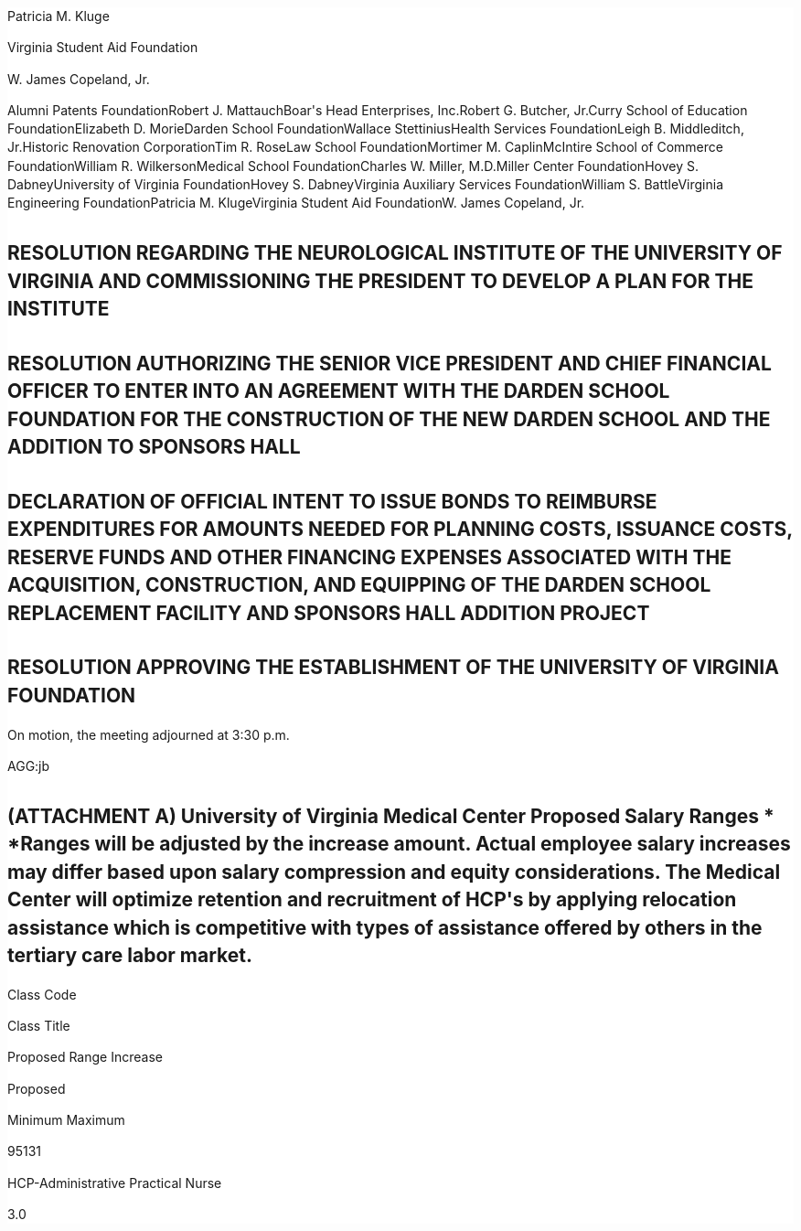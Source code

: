 Patricia M. Kluge

Virginia Student Aid Foundation

W. James Copeland, Jr.

Alumni Patents FoundationRobert J. MattauchBoar's Head Enterprises, Inc.Robert G. Butcher, Jr.Curry School of Education FoundationElizabeth D. MorieDarden School FoundationWallace StettiniusHealth Services FoundationLeigh B. Middleditch, Jr.Historic Renovation CorporationTim R. RoseLaw School FoundationMortimer M. CaplinMcIntire School of Commerce FoundationWilliam R. WilkersonMedical School FoundationCharles W. Miller, M.D.Miller Center FoundationHovey S. DabneyUniversity of Virginia FoundationHovey S. DabneyVirginia Auxiliary Services FoundationWilliam S. BattleVirginia Engineering FoundationPatricia M. KlugeVirginia Student Aid FoundationW. James Copeland, Jr.

RESOLUTION REGARDING THE NEUROLOGICAL INSTITUTE OF THE UNIVERSITY OF VIRGINIA AND COMMISSIONING THE PRESIDENT TO DEVELOP A PLAN FOR THE INSTITUTE
-------------------------------------------------------------------------------------------------------------------------------------------------

RESOLUTION AUTHORIZING THE SENIOR VICE PRESIDENT AND CHIEF FINANCIAL OFFICER TO ENTER INTO AN AGREEMENT WITH THE DARDEN SCHOOL FOUNDATION FOR THE CONSTRUCTION OF THE NEW DARDEN SCHOOL AND THE ADDITION TO SPONSORS HALL
-------------------------------------------------------------------------------------------------------------------------------------------------------------------------------------------------------------------------

DECLARATION OF OFFICIAL INTENT TO ISSUE BONDS TO REIMBURSE EXPENDITURES FOR AMOUNTS NEEDED FOR PLANNING COSTS, ISSUANCE COSTS, RESERVE FUNDS AND OTHER FINANCING EXPENSES ASSOCIATED WITH THE ACQUISITION, CONSTRUCTION, AND EQUIPPING OF THE DARDEN SCHOOL REPLACEMENT FACILITY AND SPONSORS HALL ADDITION PROJECT
-------------------------------------------------------------------------------------------------------------------------------------------------------------------------------------------------------------------------------------------------------------------------------------------------------------------

RESOLUTION APPROVING THE ESTABLISHMENT OF THE UNIVERSITY OF VIRGINIA FOUNDATION
-------------------------------------------------------------------------------

On motion, the meeting adjourned at 3:30 p.m.

AGG:jb

(ATTACHMENT A) University of Virginia Medical Center Proposed Salary Ranges \* \*Ranges will be adjusted by the increase amount. Actual employee salary increases may differ based upon salary compression and equity considerations. The Medical Center will optimize retention and recruitment of HCP's by applying relocation assistance which is competitive with types of assistance offered by others in the tertiary care labor market.
----------------------------------------------------------------------------------------------------------------------------------------------------------------------------------------------------------------------------------------------------------------------------------------------------------------------------------------------------------------------------------------------------------------------------------------------

Class Code

Class Title

Proposed Range Increase

Proposed

Minimum Maximum

95131

HCP-Administrative Practical Nurse

3.0
